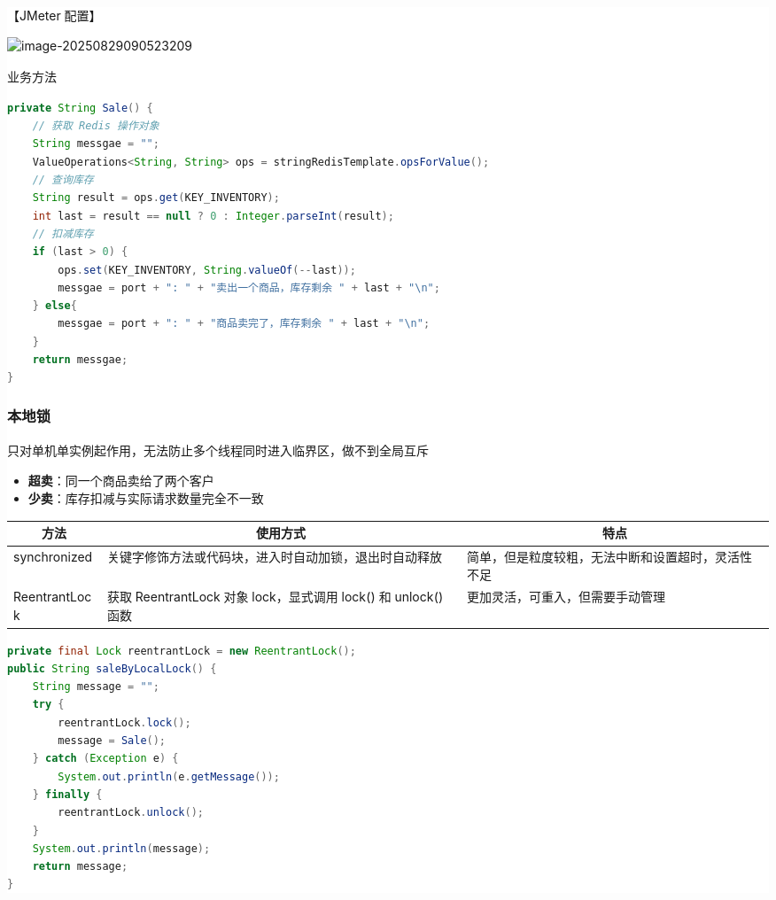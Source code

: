 【JMeter 配置】

![image-20250829090523209](https://dasi-blog.oss-cn-guangzhou.aliyuncs.com/Java/202508290905917.png)

业务方法

```java
private String Sale() {
  	// 获取 Redis 操作对象
    String messgae = "";
    ValueOperations<String, String> ops = stringRedisTemplate.opsForValue();
    // 查询库存
    String result = ops.get(KEY_INVENTORY);
    int last = result == null ? 0 : Integer.parseInt(result);
    // 扣减库存
    if (last > 0) {
        ops.set(KEY_INVENTORY, String.valueOf(--last));
        messgae = port + ": " + "卖出一个商品，库存剩余 " + last + "\n";
    } else{
        messgae = port + ": " + "商品卖完了，库存剩余 " + last + "\n";
    }
    return messgae;
}
```



### 本地锁

只对单机单实例起作用，无法防止多个线程同时进入临界区，做不到全局互斥

- **超卖**：同一个商品卖给了两个客户
- **少卖**：库存扣减与实际请求数量完全不一致

| 方法          | 使用方式                                                     | 特点                                               |
| ------------- | ------------------------------------------------------------ | -------------------------------------------------- |
| synchronized  | 关键字修饰方法或代码块，进入时自动加锁，退出时自动释放       | 简单，但是粒度较粗，无法中断和设置超时，灵活性不足 |
| ReentrantLock | 获取 ReentrantLock 对象 lock，显式调用 lock() 和 unlock() 函数 | 更加灵活，可重入，但需要手动管理                   |

```java
private final Lock reentrantLock = new ReentrantLock();
public String saleByLocalLock() {
    String message = "";
    try {
        reentrantLock.lock();
        message = Sale();
    } catch (Exception e) {
        System.out.println(e.getMessage());
    } finally {
        reentrantLock.unlock();
    }
    System.out.println(message);
    return message;
}
```

